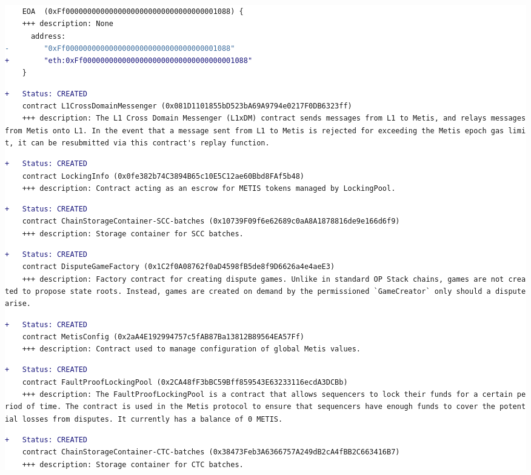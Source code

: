 ```diff
    EOA  (0xFf00000000000000000000000000000000001088) {
    +++ description: None
      address:
-        "0xFf00000000000000000000000000000000001088"
+        "eth:0xFf00000000000000000000000000000000001088"
    }
```

```diff
+   Status: CREATED
    contract L1CrossDomainMessenger (0x081D1101855bD523bA69A9794e0217F0DB6323ff)
    +++ description: The L1 Cross Domain Messenger (L1xDM) contract sends messages from L1 to Metis, and relays messages from Metis onto L1. In the event that a message sent from L1 to Metis is rejected for exceeding the Metis epoch gas limit, it can be resubmitted via this contract's replay function.
```

```diff
+   Status: CREATED
    contract LockingInfo (0x0fe382b74C3894B65c10E5C12ae60Bbd8FAf5b48)
    +++ description: Contract acting as an escrow for METIS tokens managed by LockingPool.
```

```diff
+   Status: CREATED
    contract ChainStorageContainer-SCC-batches (0x10739F09f6e62689c0aA8A1878816de9e166d6f9)
    +++ description: Storage container for SCC batches.
```

```diff
+   Status: CREATED
    contract DisputeGameFactory (0x1C2f0A08762f0aD4598fB5de8f9D6626a4e4aeE3)
    +++ description: Factory contract for creating dispute games. Unlike in standard OP Stack chains, games are not created to propose state roots. Instead, games are created on demand by the permissioned `GameCreator` only should a dispute arise.
```

```diff
+   Status: CREATED
    contract MetisConfig (0x2aA4E192994757c5fAB87Ba13812B89564EA57Ff)
    +++ description: Contract used to manage configuration of global Metis values.
```

```diff
+   Status: CREATED
    contract FaultProofLockingPool (0x2CA48fF3bBC59Bff859543E63233116ecdA3DCBb)
    +++ description: The FaultProofLockingPool is a contract that allows sequencers to lock their funds for a certain period of time. The contract is used in the Metis protocol to ensure that sequencers have enough funds to cover the potential losses from disputes. It currently has a balance of 0 METIS.
```

```diff
+   Status: CREATED
    contract ChainStorageContainer-CTC-batches (0x38473Feb3A6366757A249dB2cA4fBB2C663416B7)
    +++ description: Storage container for CTC batches.
```
